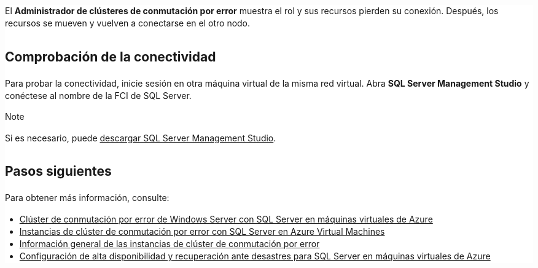 El **Administrador de clústeres de conmutación por error** muestra el rol y sus recursos pierden su conexión. Después, los recursos se mueven y vuelven a conectarse en el otro nodo.


## <a name="test-connectivity"></a>Comprobación de la conectividad

Para probar la conectividad, inicie sesión en otra máquina virtual de la misma red virtual. Abra **SQL Server Management Studio** y conéctese al nombre de la FCI de SQL Server. 

> [!NOTE]
> Si es necesario, puede [descargar SQL Server Management Studio](/sql/ssms/download-sql-server-management-studio-ssms).





## <a name="next-steps"></a>Pasos siguientes

Para obtener más información, consulte:

- [Clúster de conmutación por error de Windows Server con SQL Server en máquinas virtuales de Azure](hadr-windows-server-failover-cluster-overview.md)
- [Instancias de clúster de conmutación por error con SQL Server en Azure Virtual Machines](failover-cluster-instance-overview.md)
- [Información general de las instancias de clúster de conmutación por error](/sql/sql-server/failover-clusters/windows/always-on-failover-cluster-instances-sql-server)
- [Configuración de alta disponibilidad y recuperación ante desastres para SQL Server en máquinas virtuales de Azure](hadr-cluster-best-practices.md)




